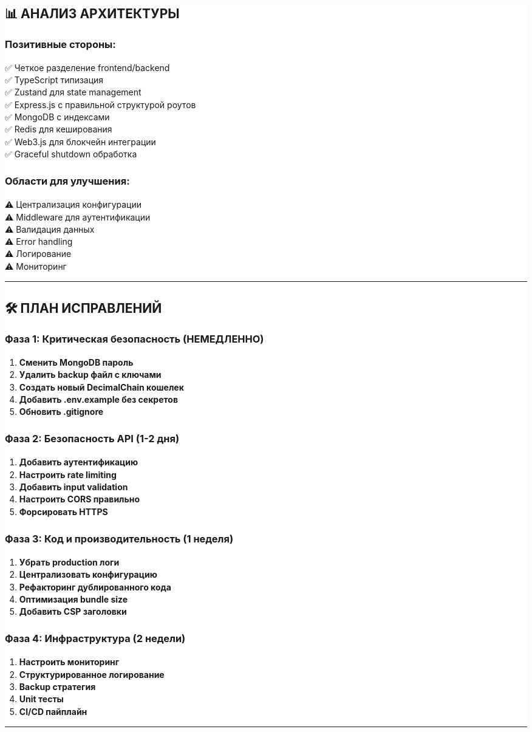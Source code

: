 
## 📊 АНАЛИЗ АРХИТЕКТУРЫ

### Позитивные стороны:
✅ Четкое разделение frontend/backend  
✅ TypeScript типизация  
✅ Zustand для state management  
✅ Express.js с правильной структурой роутов  
✅ MongoDB с индексами  
✅ Redis для кеширования  
✅ Web3.js для блокчейн интеграции  
✅ Graceful shutdown обработка  

### Области для улучшения:
⚠️ Централизация конфигурации  
⚠️ Middleware для аутентификации  
⚠️ Валидация данных  
⚠️ Error handling  
⚠️ Логирование  
⚠️ Мониторинг  

---

## 🛠️ ПЛАН ИСПРАВЛЕНИЙ

### Фаза 1: Критическая безопасность (НЕМЕДЛЕННО)
1. **Сменить MongoDB пароль**
2. **Удалить backup файл с ключами**
3. **Создать новый DecimalChain кошелек**
4. **Добавить .env.example без секретов**
5. **Обновить .gitignore**

### Фаза 2: Безопасность API (1-2 дня)
1. **Добавить аутентификацию**
2. **Настроить rate limiting**
3. **Добавить input validation**
4. **Настроить CORS правильно**
5. **Форсировать HTTPS**

### Фаза 3: Код и производительность (1 неделя)
1. **Убрать production логи**
2. **Централизовать конфигурацию**
3. **Рефакторинг дублированного кода**
4. **Оптимизация bundle size**
5. **Добавить CSP заголовки**

### Фаза 4: Инфраструктура (2 недели)
1. **Настроить мониторинг**
2. **Структурированное логирование**
3. **Backup стратегия**
4. **Unit тесты**
5. **CI/CD пайплайн**

---